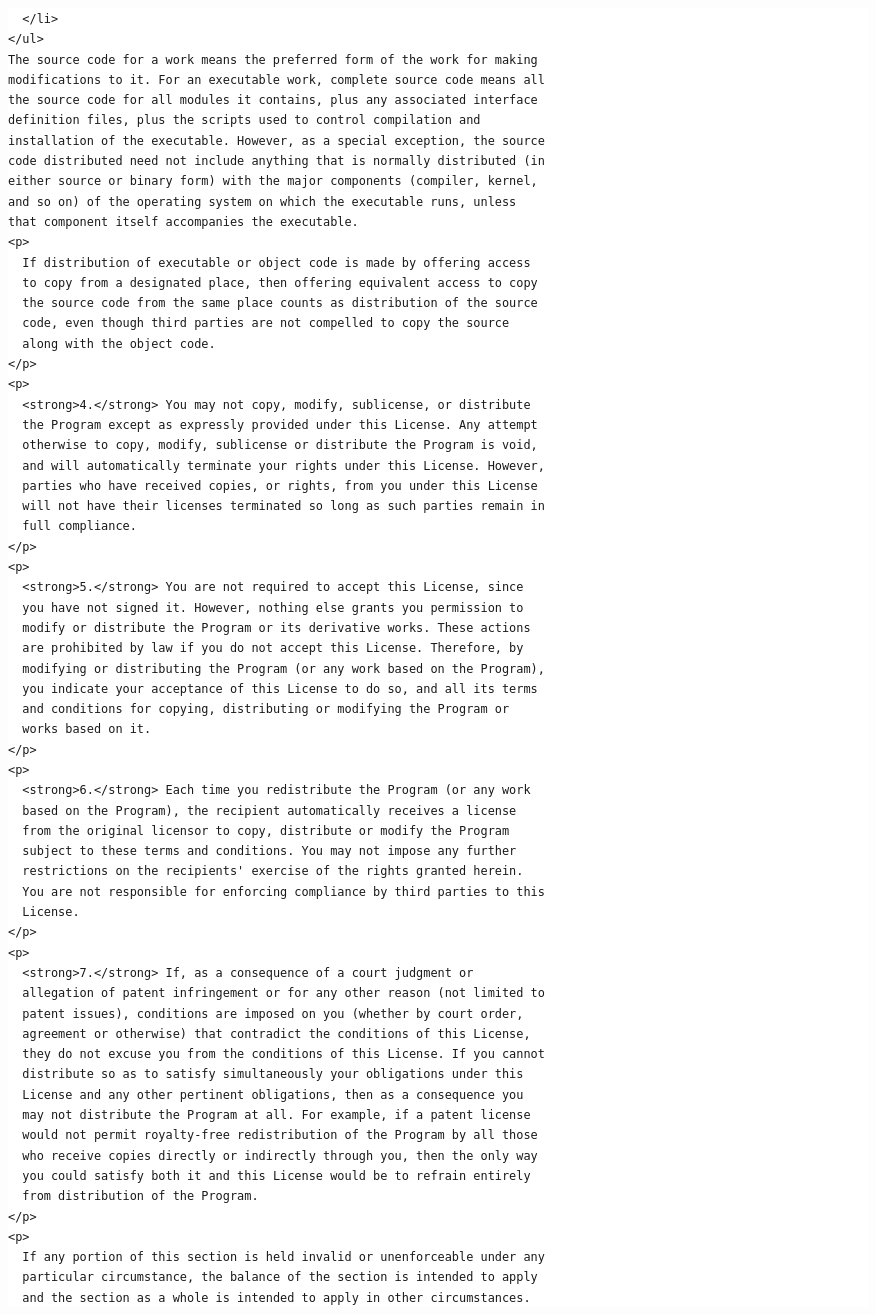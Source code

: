       </li>
    </ul>
    The source code for a work means the preferred form of the work for making
    modifications to it. For an executable work, complete source code means all
    the source code for all modules it contains, plus any associated interface
    definition files, plus the scripts used to control compilation and
    installation of the executable. However, as a special exception, the source
    code distributed need not include anything that is normally distributed (in
    either source or binary form) with the major components (compiler, kernel,
    and so on) of the operating system on which the executable runs, unless
    that component itself accompanies the executable. 
    <p>
      If distribution of executable or object code is made by offering access
      to copy from a designated place, then offering equivalent access to copy
      the source code from the same place counts as distribution of the source
      code, even though third parties are not compelled to copy the source
      along with the object code.
    </p>
    <p>
      <strong>4.</strong> You may not copy, modify, sublicense, or distribute
      the Program except as expressly provided under this License. Any attempt
      otherwise to copy, modify, sublicense or distribute the Program is void,
      and will automatically terminate your rights under this License. However,
      parties who have received copies, or rights, from you under this License
      will not have their licenses terminated so long as such parties remain in
      full compliance.
    </p>
    <p>
      <strong>5.</strong> You are not required to accept this License, since
      you have not signed it. However, nothing else grants you permission to
      modify or distribute the Program or its derivative works. These actions
      are prohibited by law if you do not accept this License. Therefore, by
      modifying or distributing the Program (or any work based on the Program),
      you indicate your acceptance of this License to do so, and all its terms
      and conditions for copying, distributing or modifying the Program or
      works based on it.
    </p>
    <p>
      <strong>6.</strong> Each time you redistribute the Program (or any work
      based on the Program), the recipient automatically receives a license
      from the original licensor to copy, distribute or modify the Program
      subject to these terms and conditions. You may not impose any further
      restrictions on the recipients' exercise of the rights granted herein.
      You are not responsible for enforcing compliance by third parties to this
      License.
    </p>
    <p>
      <strong>7.</strong> If, as a consequence of a court judgment or
      allegation of patent infringement or for any other reason (not limited to
      patent issues), conditions are imposed on you (whether by court order,
      agreement or otherwise) that contradict the conditions of this License,
      they do not excuse you from the conditions of this License. If you cannot
      distribute so as to satisfy simultaneously your obligations under this
      License and any other pertinent obligations, then as a consequence you
      may not distribute the Program at all. For example, if a patent license
      would not permit royalty-free redistribution of the Program by all those
      who receive copies directly or indirectly through you, then the only way
      you could satisfy both it and this License would be to refrain entirely
      from distribution of the Program.
    </p>
    <p>
      If any portion of this section is held invalid or unenforceable under any
      particular circumstance, the balance of the section is intended to apply
      and the section as a whole is intended to apply in other circumstances.
